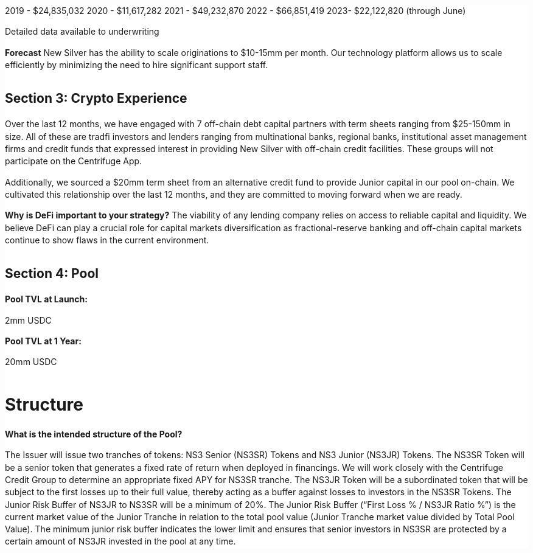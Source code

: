 2019 - $24,835,032
2020 - $11,617,282
2021 - $49,232,870
2022 - $66,851,419
2023- $22,122,820 (through June)

Detailed data available to underwriting

**Forecast**
New Silver has the ability to scale originations to $10-15mm per month. Our technology platform allows us to scale efficiently by minimizing the need to hire significant support staff. 

## Section 3: Crypto Experience

Over the last 12 months, we have engaged with 7 off-chain debt capital partners with term sheets ranging from $25-150mm in size. All of these are tradfi investors and lenders ranging from multinational banks, regional banks, institutional asset management firms and credit funds that expressed interest in providing New Silver with off-chain credit facilities. These groups will not participate on the Centrifuge App. 

Additionally, we sourced a $20mm term sheet from an alternative credit fund to provide Junior capital in our pool on-chain. We cultivated this relationship over the last 12 months, and they are committed to moving forward when we are ready. 

**Why is DeFi important to your strategy?**
The viability of any lending company relies on access to reliable capital and liquidity. We believe DeFi can play a crucial role for capital markets diversification as fractional-reserve banking and off-chain capital markets continue to show flaws in the current environment.

## Section 4: Pool

**Pool TVL at Launch:**

2mm USDC

**Pool TVL at 1 Year:**

20mm USDC

# Structure

**What is the intended structure of the Pool?**

The Issuer will issue two tranches of tokens: NS3 Senior (NS3SR) Tokens and NS3 Junior (NS3JR) Tokens. The NS3SR Token will be a senior token that generates a fixed rate of return when deployed in financings. We will work closely with the Centrifuge Credit Group to determine an appropriate fixed APY for NS3SR tranche. The NS3JR Token will be a subordinated token that will be subject to the first losses up to their full value, thereby acting as a buffer against losses to investors in the NS3SR Tokens. The Junior Risk Buffer of NS3JR to NS3SR will be a minimum of 20%. The Junior Risk Buffer (“First Loss % / NS3JR Ratio %”) is the current market value of the Junior Tranche in relation to the total pool value (Junior Tranche market value divided by Total Pool Value). The minimum junior risk buffer indicates the lower limit and ensures that senior investors in NS3SR are protected by a certain amount of NS3JR invested in the pool at any time.

